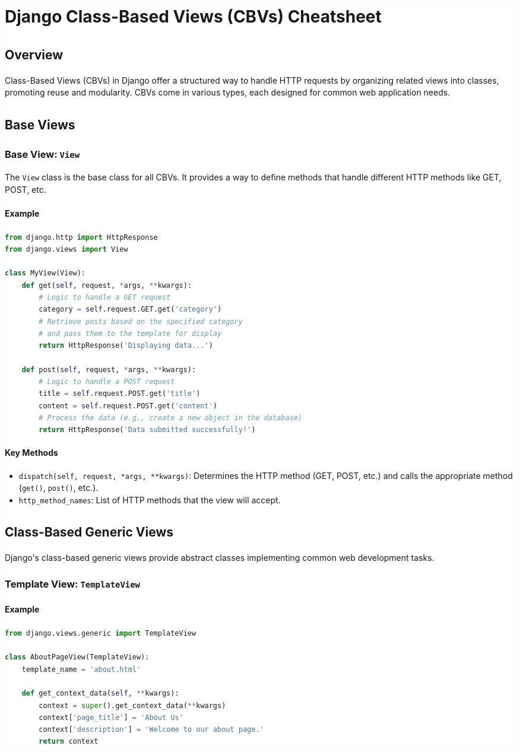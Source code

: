 
# **Django Class-Based Views (CBVs) Cheatsheet**

## **Overview**

Class-Based Views (CBVs) in Django offer a structured way to handle HTTP requests by organizing related views into classes, promoting reuse and modularity. CBVs come in various types, each designed for common web application needs.

## **Base Views**

### **Base View: `View`**

The `View` class is the base class for all CBVs. It provides a way to define methods that handle different HTTP methods like GET, POST, etc.

#### **Example**
```python
from django.http import HttpResponse
from django.views import View

class MyView(View):
    def get(self, request, *args, **kwargs):
        # Logic to handle a GET request
        category = self.request.GET.get('category')
        # Retrieve posts based on the specified category
        # and pass them to the template for display
        return HttpResponse('Displaying data...')

    def post(self, request, *args, **kwargs):
        # Logic to handle a POST request
        title = self.request.POST.get('title')
        content = self.request.POST.get('content')
        # Process the data (e.g., create a new object in the database)
        return HttpResponse('Data submitted successfully!')
```

#### **Key Methods**
- `dispatch(self, request, *args, **kwargs)`: Determines the HTTP method (GET, POST, etc.) and calls the appropriate method (`get()`, `post()`, etc.).
- `http_method_names`: List of HTTP methods that the view will accept.

## **Class-Based Generic Views**

Django's class-based generic views provide abstract classes implementing common web development tasks.

### **Template View: `TemplateView`**

#### **Example**
```python
from django.views.generic import TemplateView

class AboutPageView(TemplateView):
    template_name = 'about.html'
    
    def get_context_data(self, **kwargs):
        context = super().get_context_data(**kwargs)
        context['page_title'] = 'About Us'
        context['description'] = 'Welcome to our about page.'
        return context
```
